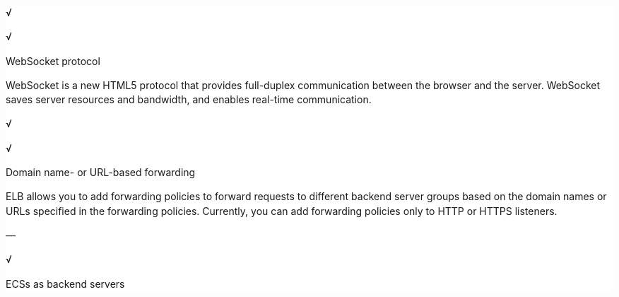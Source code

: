 <td class="cellrowborder" valign="top" width="12.928707129287071%" headers="mcps1.2.5.1.3 "><p id="en-us_topic_0195703738_en-us_topic_0096587173_p6195858810363"><a name="en-us_topic_0195703738_en-us_topic_0096587173_p6195858810363"></a><a name="en-us_topic_0195703738_en-us_topic_0096587173_p6195858810363"></a>√</p>
</td>
<td class="cellrowborder" valign="top" width="12.438756124387561%" headers="mcps1.2.5.1.4 "><p id="en-us_topic_0195703738_en-us_topic_0096587173_p5258971210363"><a name="en-us_topic_0195703738_en-us_topic_0096587173_p5258971210363"></a><a name="en-us_topic_0195703738_en-us_topic_0096587173_p5258971210363"></a>√</p>
</td>
</tr>
<tr id="en-us_topic_0195703738_en-us_topic_0096587173_row48722680155017"><td class="cellrowborder" valign="top" width="19.698030196980305%" headers="mcps1.2.5.1.1 "><p id="en-us_topic_0195703738_en-us_topic_0096587173_p1873900110363"><a name="en-us_topic_0195703738_en-us_topic_0096587173_p1873900110363"></a><a name="en-us_topic_0195703738_en-us_topic_0096587173_p1873900110363"></a>WebSocket protocol</p>
</td>
<td class="cellrowborder" valign="top" width="54.934506549345066%" headers="mcps1.2.5.1.2 "><p id="en-us_topic_0195703738_p12926111622212"><a name="en-us_topic_0195703738_p12926111622212"></a><a name="en-us_topic_0195703738_p12926111622212"></a>WebSocket is a new HTML5 protocol that provides full-duplex communication between the browser and the server. WebSocket saves server resources and bandwidth, and enables real-time communication.</p>
</td>
<td class="cellrowborder" valign="top" width="12.928707129287071%" headers="mcps1.2.5.1.3 "><p id="en-us_topic_0195703738_en-us_topic_0096587173_p2835467010363"><a name="en-us_topic_0195703738_en-us_topic_0096587173_p2835467010363"></a><a name="en-us_topic_0195703738_en-us_topic_0096587173_p2835467010363"></a>√</p>
</td>
<td class="cellrowborder" valign="top" width="12.438756124387561%" headers="mcps1.2.5.1.4 "><p id="en-us_topic_0195703738_en-us_topic_0096587173_p1502689610363"><a name="en-us_topic_0195703738_en-us_topic_0096587173_p1502689610363"></a><a name="en-us_topic_0195703738_en-us_topic_0096587173_p1502689610363"></a>√</p>
</td>
</tr>
<tr id="en-us_topic_0195703738_en-us_topic_0096587173_row39069843155017"><td class="cellrowborder" valign="top" width="19.698030196980305%" headers="mcps1.2.5.1.1 "><p id="en-us_topic_0195703738_en-us_topic_0096587173_p1586285410363"><a name="en-us_topic_0195703738_en-us_topic_0096587173_p1586285410363"></a><a name="en-us_topic_0195703738_en-us_topic_0096587173_p1586285410363"></a>Domain name- or URL-based forwarding</p>
</td>
<td class="cellrowborder" valign="top" width="54.934506549345066%" headers="mcps1.2.5.1.2 "><p id="en-us_topic_0195703738_p199261316172211"><a name="en-us_topic_0195703738_p199261316172211"></a><a name="en-us_topic_0195703738_p199261316172211"></a>ELB allows you to add forwarding policies to forward requests to different backend server groups based on the domain names or URLs specified in the forwarding policies. Currently, you can add forwarding policies only to HTTP or HTTPS listeners.</p>
</td>
<td class="cellrowborder" valign="top" width="12.928707129287071%" headers="mcps1.2.5.1.3 "><p id="en-us_topic_0195703738_en-us_topic_0096587173_p4728709610363"><a name="en-us_topic_0195703738_en-us_topic_0096587173_p4728709610363"></a><a name="en-us_topic_0195703738_en-us_topic_0096587173_p4728709610363"></a>—</p>
</td>
<td class="cellrowborder" valign="top" width="12.438756124387561%" headers="mcps1.2.5.1.4 "><p id="en-us_topic_0195703738_en-us_topic_0096587173_p504955310363"><a name="en-us_topic_0195703738_en-us_topic_0096587173_p504955310363"></a><a name="en-us_topic_0195703738_en-us_topic_0096587173_p504955310363"></a>√</p>
</td>
</tr>
<tr id="en-us_topic_0195703738_en-us_topic_0096587173_row47086911155017"><td class="cellrowborder" valign="top" width="19.698030196980305%" headers="mcps1.2.5.1.1 "><p id="en-us_topic_0195703738_en-us_topic_0096587173_p2785298210363"><a name="en-us_topic_0195703738_en-us_topic_0096587173_p2785298210363"></a><a name="en-us_topic_0195703738_en-us_topic_0096587173_p2785298210363"></a>ECSs as backend servers</p>
</td>